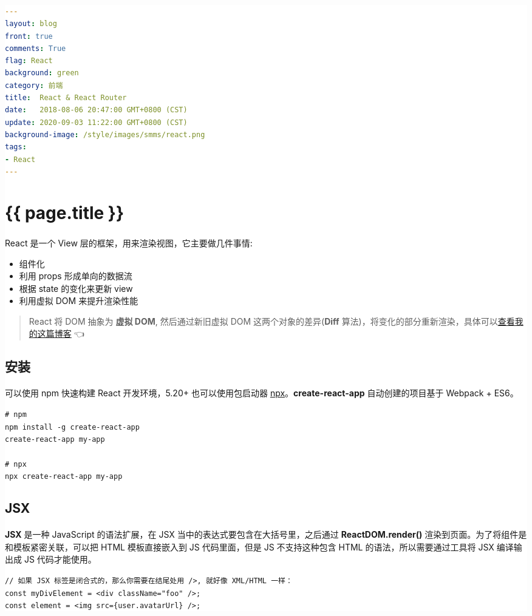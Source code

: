 ```yaml
---
layout: blog
front: true
comments: True
flag: React
background: green
category: 前端
title:  React & React Router
date:   2018-08-06 20:47:00 GMT+0800 (CST)
update: 2020-09-03 11:22:00 GMT+0800 (CST)
background-image: /style/images/smms/react.png
tags:
- React
---
```

# {{ page.title }}

React 是一个 View 层的框架，用来渲染视图，它主要做几件事情:

* 组件化
* 利用 props 形成单向的数据流
* 根据 state 的变化来更新 view
* 利用虚拟 DOM 来提升渲染性能

> React 将 DOM 抽象为 **虚拟 DOM**, 然后通过新旧虚拟 DOM 这两个对象的差异(**Diff** 算法)，将变化的部分重新渲染，具体可以[查看我的这篇博客]( {{site.url}}/2019/10/24/react-virtual-dom.html ) 👈

## 安装

可以使用 npm 快速构建 React 开发环境，5.20+ 也可以使用包启动器 [npx](https://medium.com/@maybekatz/introducing-npx-an-npm-package-runner-55f7d4bd282b)。**create-react-app** 自动创建的项目基于 Webpack + ES6。

```SHELL
# npm
npm install -g create-react-app
create-react-app my-app

# npx
npx create-react-app my-app
```

## JSX

**JSX** 是一种 JavaScript 的语法扩展，在 JSX 当中的表达式要包含在大括号里，之后通过 **ReactDOM.render()** 渲染到页面。为了将组件是和模板紧密关联，可以把 HTML 模板直接嵌入到 JS 代码里面，但是 JS 不支持这种包含 HTML 的语法，所以需要通过工具将 JSX 编译输出成 JS 代码才能使用。

```JSX
// 如果 JSX 标签是闭合式的，那么你需要在结尾处用 />, 就好像 XML/HTML 一样：
const myDivElement = <div className="foo" />;
const element = <img src={user.avatarUrl} />;
```
